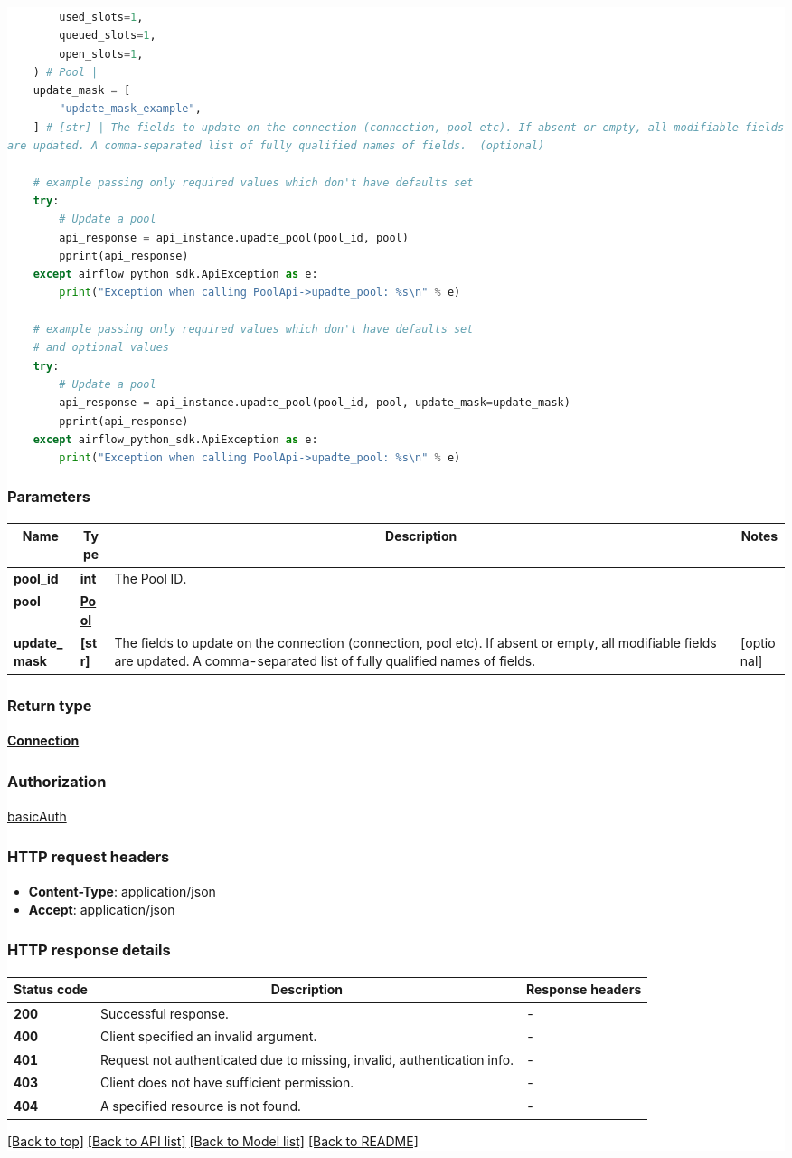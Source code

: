 ```python
        used_slots=1,
        queued_slots=1,
        open_slots=1,
    ) # Pool | 
    update_mask = [
        "update_mask_example",
    ] # [str] | The fields to update on the connection (connection, pool etc). If absent or empty, all modifiable fields are updated. A comma-separated list of fully qualified names of fields.  (optional)

    # example passing only required values which don't have defaults set
    try:
        # Update a pool
        api_response = api_instance.upadte_pool(pool_id, pool)
        pprint(api_response)
    except airflow_python_sdk.ApiException as e:
        print("Exception when calling PoolApi->upadte_pool: %s\n" % e)

    # example passing only required values which don't have defaults set
    # and optional values
    try:
        # Update a pool
        api_response = api_instance.upadte_pool(pool_id, pool, update_mask=update_mask)
        pprint(api_response)
    except airflow_python_sdk.ApiException as e:
        print("Exception when calling PoolApi->upadte_pool: %s\n" % e)
```

### Parameters

Name | Type | Description  | Notes
------------- | ------------- | ------------- | -------------
 **pool_id** | **int**| The Pool ID. |
 **pool** | [**Pool**](Pool.md)|  |
 **update_mask** | **[str]**| The fields to update on the connection (connection, pool etc). If absent or empty, all modifiable fields are updated. A comma-separated list of fully qualified names of fields.  | [optional]

### Return type

[**Connection**](Connection.md)

### Authorization

[basicAuth](../README.md#basicAuth)

### HTTP request headers

 - **Content-Type**: application/json
 - **Accept**: application/json

### HTTP response details
| Status code | Description | Response headers |
|-------------|-------------|------------------|
**200** | Successful response. |  -  |
**400** | Client specified an invalid argument. |  -  |
**401** | Request not authenticated due to missing, invalid, authentication info. |  -  |
**403** | Client does not have sufficient permission. |  -  |
**404** | A specified resource is not found. |  -  |

[[Back to top]](#) [[Back to API list]](../README.md#documentation-for-api-endpoints) [[Back to Model list]](../README.md#documentation-for-models) [[Back to README]](../README.md)

